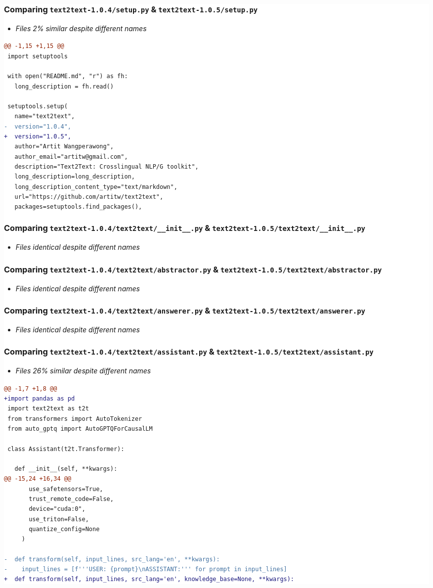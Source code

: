### Comparing `text2text-1.0.4/setup.py` & `text2text-1.0.5/setup.py`

 * *Files 2% similar despite different names*

```diff
@@ -1,15 +1,15 @@
 import setuptools
 
 with open("README.md", "r") as fh:
   long_description = fh.read()
 
 setuptools.setup(
   name="text2text",
-  version="1.0.4",
+  version="1.0.5",
   author="Artit Wangperawong",
   author_email="artitw@gmail.com",
   description="Text2Text: Crosslingual NLP/G toolkit",
   long_description=long_description,
   long_description_content_type="text/markdown",
   url="https://github.com/artitw/text2text",
   packages=setuptools.find_packages(),
```

### Comparing `text2text-1.0.4/text2text/__init__.py` & `text2text-1.0.5/text2text/__init__.py`

 * *Files identical despite different names*

### Comparing `text2text-1.0.4/text2text/abstractor.py` & `text2text-1.0.5/text2text/abstractor.py`

 * *Files identical despite different names*

### Comparing `text2text-1.0.4/text2text/answerer.py` & `text2text-1.0.5/text2text/answerer.py`

 * *Files identical despite different names*

### Comparing `text2text-1.0.4/text2text/assistant.py` & `text2text-1.0.5/text2text/assistant.py`

 * *Files 26% similar despite different names*

```diff
@@ -1,7 +1,8 @@
+import pandas as pd
 import text2text as t2t
 from transformers import AutoTokenizer
 from auto_gptq import AutoGPTQForCausalLM
 
 class Assistant(t2t.Transformer):
 
   def __init__(self, **kwargs):
@@ -15,24 +16,34 @@
       use_safetensors=True,
       trust_remote_code=False,
       device="cuda:0",
       use_triton=False,
       quantize_config=None
     )
 
-  def transform(self, input_lines, src_lang='en', **kwargs):
-    input_lines = [f'''USER: {prompt}\nASSISTANT:''' for prompt in input_lines]
+  def transform(self, input_lines, src_lang='en', knowledge_base=None, **kwargs):
```